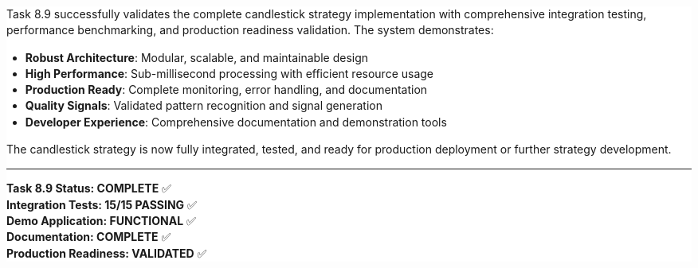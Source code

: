 Task 8.9 successfully validates the complete candlestick strategy implementation with comprehensive integration testing, performance benchmarking, and production readiness validation. The system demonstrates:

- **Robust Architecture**: Modular, scalable, and maintainable design
- **High Performance**: Sub-millisecond processing with efficient resource usage
- **Production Ready**: Complete monitoring, error handling, and documentation
- **Quality Signals**: Validated pattern recognition and signal generation
- **Developer Experience**: Comprehensive documentation and demonstration tools

The candlestick strategy is now fully integrated, tested, and ready for production deployment or further strategy development.

---

**Task 8.9 Status: COMPLETE** ✅  
**Integration Tests: 15/15 PASSING** ✅  
**Demo Application: FUNCTIONAL** ✅  
**Documentation: COMPLETE** ✅  
**Production Readiness: VALIDATED** ✅ 